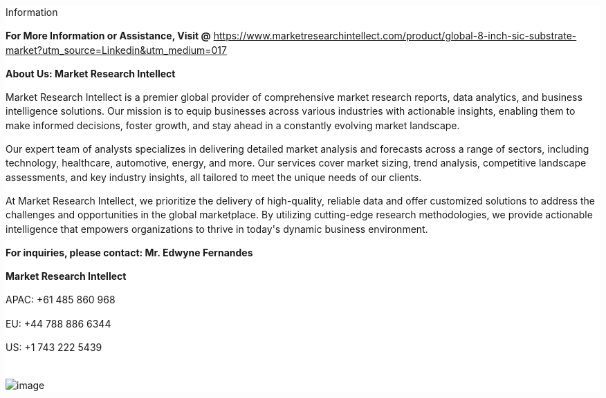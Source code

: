 Information</li></ul></div><div class="article-main__content" data-test-id="publishing-text-block"><p><span class="font-[700]"><strong>For More Information or Assistance, Visit @</strong>&nbsp;<a href="https://www.marketresearchintellect.com/product/global-8-inch-sic-substrate-market?utm_source=Linkedin&utm_medium=017">https://www.marketresearchintellect.com/product/global-8-inch-sic-substrate-market?utm_source=Linkedin&utm_medium=017</a></span></p><p><strong>About Us: Market Research Intellect</strong></p><p>Market Research Intellect is a premier global provider of comprehensive market research reports, data analytics, and business intelligence solutions. Our mission is to equip businesses across various industries with actionable insights, enabling them to make informed decisions, foster growth, and stay ahead in a constantly evolving market landscape.</p><p>Our expert team of analysts specializes in delivering detailed market analysis and forecasts across a range of sectors, including technology, healthcare, automotive, energy, and more. Our services cover market sizing, trend analysis, competitive landscape assessments, and key industry insights, all tailored to meet the unique needs of our clients.</p><p>At Market Research Intellect, we prioritize the delivery of high-quality, reliable data and offer customized solutions to address the challenges and opportunities in the global marketplace. By utilizing cutting-edge research methodologies, we provide actionable intelligence that empowers organizations to thrive in today's dynamic business environment.</p><p><strong>For inquiries, please contact: Mr. Edwyne Fernandes</strong></p><p><strong>Market Research Intellect</strong></p><p>APAC: +61 485 860 968</p><p>EU: +44 788 886 6344</p><p>US: +1 743 222 5439</p></div><div class="article-main__content" data-test-id="publishing-text-block">&nbsp;</div>
![image](https://github.com/user-attachments/assets/67473951-21e7-46bc-8d09-69105b10dec4)
